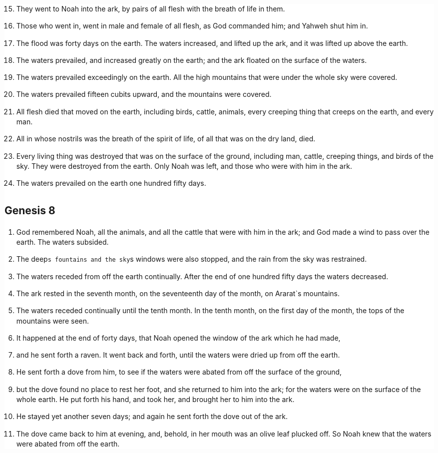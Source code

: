 15. They went to Noah into the ark, by pairs of all flesh with the breath of life in them.

16. Those who went in, went in male and female of all flesh, as God commanded him; and Yahweh shut him in.

17. The flood was forty days on the earth. The waters increased, and lifted up the ark, and it was lifted up above the earth.

18. The waters prevailed, and increased greatly on the earth; and the ark floated on the surface of the waters.

19. The waters prevailed exceedingly on the earth. All the high mountains that were under the whole sky were covered.

20. The waters prevailed fifteen cubits upward, and the mountains were covered.

21. All flesh died that moved on the earth, including birds, cattle, animals, every creeping thing that creeps on the earth, and every man.

22. All in whose nostrils was the breath of the spirit of life, of all that was on the dry land, died.

23. Every living thing was destroyed that was on the surface of the ground, including man, cattle, creeping things, and birds of the sky. They were destroyed from the earth. Only Noah was left, and those who were with him in the ark.

24. The waters prevailed on the earth one hundred fifty days.

## Genesis 8

1. God remembered Noah, all the animals, and all the cattle that were with him in the ark; and God made a wind to pass over the earth. The waters subsided.

2. The deep`s fountains and the sky`s windows were also stopped, and the rain from the sky was restrained.

3. The waters receded from off the earth continually. After the end of one hundred fifty days the waters decreased.

4. The ark rested in the seventh month, on the seventeenth day of the month, on Ararat`s mountains.

5. The waters receded continually until the tenth month. In the tenth month, on the first day of the month, the tops of the mountains were seen.

6. It happened at the end of forty days, that Noah opened the window of the ark which he had made,

7. and he sent forth a raven. It went back and forth, until the waters were dried up from off the earth.

8. He sent forth a dove from him, to see if the waters were abated from off the surface of the ground,

9. but the dove found no place to rest her foot, and she returned to him into the ark; for the waters were on the surface of the whole earth. He put forth his hand, and took her, and brought her to him into the ark.

10. He stayed yet another seven days; and again he sent forth the dove out of the ark.

11. The dove came back to him at evening, and, behold, in her mouth was an olive leaf plucked off. So Noah knew that the waters were abated from off the earth.
